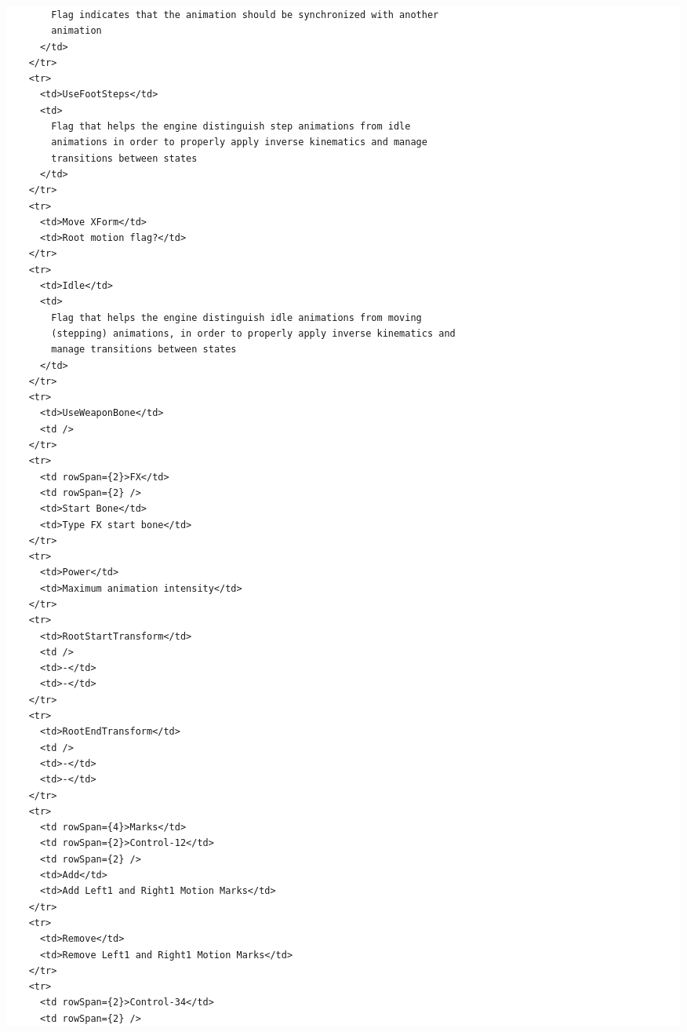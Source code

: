             Flag indicates that the animation should be synchronized with another
            animation
          </td>
        </tr>
        <tr>
          <td>UseFootSteps</td>
          <td>
            Flag that helps the engine distinguish step animations from idle
            animations in order to properly apply inverse kinematics and manage
            transitions between states
          </td>
        </tr>
        <tr>
          <td>Move XForm</td>
          <td>Root motion flag?</td>
        </tr>
        <tr>
          <td>Idle</td>
          <td>
            Flag that helps the engine distinguish idle animations from moving
            (stepping) animations, in order to properly apply inverse kinematics and
            manage transitions between states
          </td>
        </tr>
        <tr>
          <td>UseWeaponBone</td>
          <td />
        </tr>
        <tr>
          <td rowSpan={2}>FX</td>
          <td rowSpan={2} />
          <td>Start Bone</td>
          <td>Type FX start bone</td>
        </tr>
        <tr>
          <td>Power</td>
          <td>Maximum animation intensity</td>
        </tr>
        <tr>
          <td>RootStartTransform</td>
          <td />
          <td>-</td>
          <td>-</td>
        </tr>
        <tr>
          <td>RootEndTransform</td>
          <td />
          <td>-</td>
          <td>-</td>
        </tr>
        <tr>
          <td rowSpan={4}>Marks</td>
          <td rowSpan={2}>Control-12</td>
          <td rowSpan={2} />
          <td>Add</td>
          <td>Add Left1 and Right1 Motion Marks</td>
        </tr>
        <tr>
          <td>Remove</td>
          <td>Remove Left1 and Right1 Motion Marks</td>
        </tr>
        <tr>
          <td rowSpan={2}>Control-34</td>
          <td rowSpan={2} />